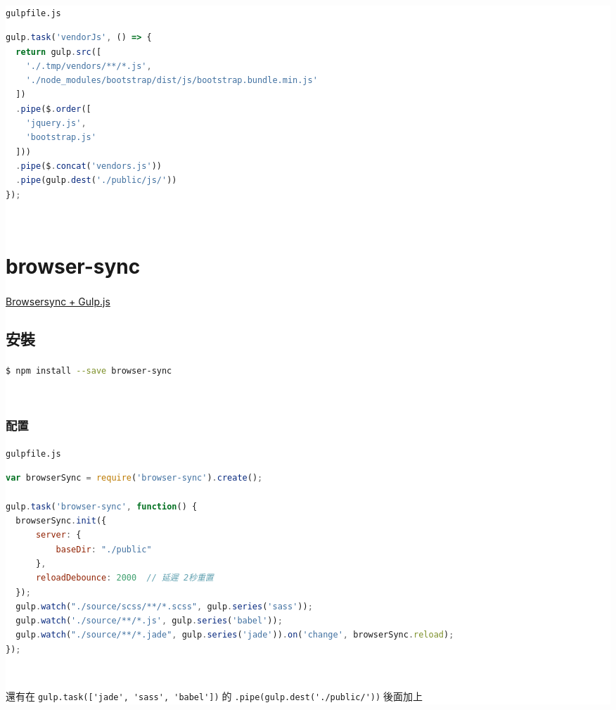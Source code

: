 `gulpfile.js`

```js
gulp.task('vendorJs', () => {
  return gulp.src([
    './.tmp/vendors/**/*.js',
    './node_modules/bootstrap/dist/js/bootstrap.bundle.min.js'
  ])
  .pipe($.order([
    'jquery.js',
    'bootstrap.js'
  ]))
  .pipe($.concat('vendors.js'))
  .pipe(gulp.dest('./public/js/'))
});
```

<br>

# browser-sync

[Browsersync + Gulp.js](https://browsersync.io/docs/gulp)

## 安裝

```bash
$ npm install --save browser-sync
```

<br>

### 配置

`gulpfile.js`

```js
var browserSync = require('browser-sync').create();

gulp.task('browser-sync', function() {
  browserSync.init({
      server: {
          baseDir: "./public"
      },
      reloadDebounce: 2000  // 延遲 2秒重置
  });
  gulp.watch("./source/scss/**/*.scss", gulp.series('sass'));
  gulp.watch('./source/**/*.js', gulp.series('babel'));
  gulp.watch("./source/**/*.jade", gulp.series('jade')).on('change', browserSync.reload);
});
```

<br>

還有在 `gulp.task(['jade', 'sass', 'babel'])` 的 `.pipe(gulp.dest('./public/'))` 後面加上
